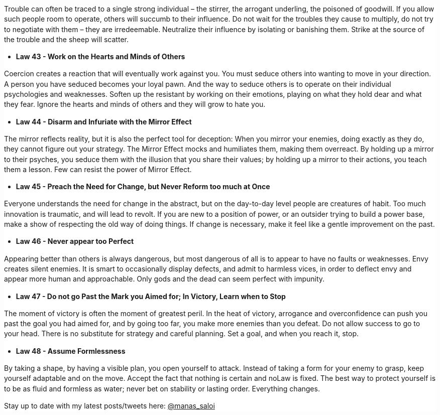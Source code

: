 Trouble can often be traced to a single strong individual – the stirrer, the arrogant underling, the poisoned of goodwill. If you allow such people room to operate, others will succumb to their influence. Do not wait for the troubles they cause to multiply, do not try to negotiate with them – they are irredeemable. Neutralize their influence by isolating or banishing them. Strike at the source of the trouble and the sheep will scatter.

+ **Law 43 - Work on the Hearts and Minds of Others**

Coercion creates a reaction that will eventually work against you. You must seduce others into wanting to move in your direction. A person you have seduced becomes your loyal pawn. And the way to seduce others is to operate on their individual psychologies and weaknesses. Soften up the resistant by working on their emotions, playing on what they hold dear and what they fear. Ignore the hearts and minds of others and they will grow to hate you.

+ **Law 44 - Disarm and Infuriate with the Mirror Effect**

The mirror reflects reality, but it is also the perfect tool for deception: When you mirror your enemies, doing exactly as they do, they cannot figure out your strategy. The Mirror Effect mocks and humiliates them, making them overreact. By holding up a mirror to their psyches, you seduce them with the illusion that you share their values; by holding up a mirror to their actions, you teach them a lesson. Few can resist the power of Mirror Effect.

+ **Law 45 - Preach the Need for Change, but Never Reform too much at Once**

Everyone understands the need for change in the abstract, but on the day-to-day level people are creatures of habit. Too much innovation is traumatic, and will lead to revolt. If you are new to a position of power, or an outsider trying to build a power base, make a show of respecting the old way of doing things. If change is necessary, make it feel like a gentle improvement on the past.

+ **Law 46 - Never appear too Perfect**

Appearing better than others is always dangerous, but most dangerous of all is to appear to have no faults or weaknesses. Envy creates silent enemies. It is smart to occasionally display defects, and admit to harmless vices, in order to deflect envy and appear more human and approachable. Only gods and the dead can seem perfect with impunity.

+ **Law 47 - Do not go Past the Mark you Aimed for; In Victory, Learn when to Stop**

The moment of victory is often the moment of greatest peril. In the heat of victory, arrogance and overconfidence can push you past the goal you had aimed for, and by going too far, you make more enemies than you defeat. Do not allow success to go to your head. There is no substitute for strategy and careful planning. Set a goal, and when you reach it, stop.

+ **Law 48 - Assume Formlessness**

By taking a shape, by having a visible plan, you open yourself to attack. Instead of taking a form for your enemy to grasp, keep yourself adaptable and on the move. Accept the fact that nothing is certain and noLaw is fixed. The best way to protect yourself is to be as fluid and formless as water; never bet on stability or lasting order. Everything changes.


Stay up to date with my latest posts/tweets here: [@manas_saloi](http://twitter.com/manas_saloi)

